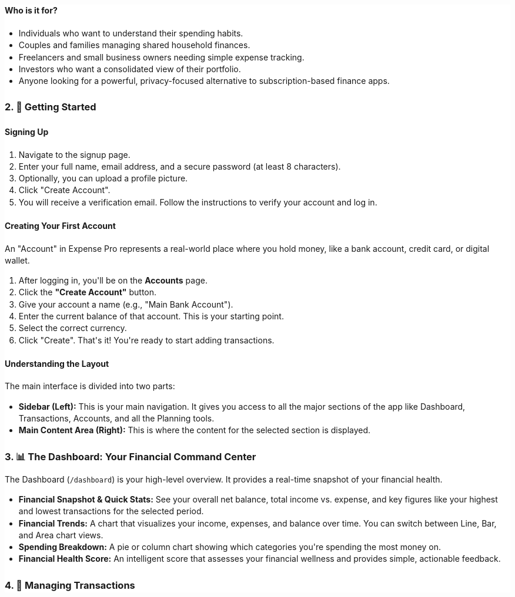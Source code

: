 #### Who is it for?

- Individuals who want to understand their spending habits.
- Couples and families managing shared household finances.
- Freelancers and small business owners needing simple expense tracking.
- Investors who want a consolidated view of their portfolio.
- Anyone looking for a powerful, privacy-focused alternative to subscription-based finance apps.

### 2. 🚀 Getting Started

#### Signing Up

1.  Navigate to the signup page.
2.  Enter your full name, email address, and a secure password (at least 8 characters).
3.  Optionally, you can upload a profile picture.
4.  Click "Create Account".
5.  You will receive a verification email. Follow the instructions to verify your account and log in.

#### Creating Your First Account

An "Account" in Expense Pro represents a real-world place where you hold money, like a bank account, credit card, or digital wallet.

1.  After logging in, you'll be on the **Accounts** page.
2.  Click the **"Create Account"** button.
3.  Give your account a name (e.g., "Main Bank Account").
4.  Enter the current balance of that account. This is your starting point.
5.  Select the correct currency.
6.  Click "Create". That's it! You're ready to start adding transactions.

#### Understanding the Layout

The main interface is divided into two parts:

- **Sidebar (Left):** This is your main navigation. It gives you access to all the major sections of the app like Dashboard, Transactions, Accounts, and all the Planning tools.
- **Main Content Area (Right):** This is where the content for the selected section is displayed.

### 3. 📊 The Dashboard: Your Financial Command Center

The Dashboard (`/dashboard`) is your high-level overview. It provides a real-time snapshot of your financial health.

- **Financial Snapshot & Quick Stats:** See your overall net balance, total income vs. expense, and key figures like your highest and lowest transactions for the selected period.
- **Financial Trends:** A chart that visualizes your income, expenses, and balance over time. You can switch between Line, Bar, and Area chart views.
- **Spending Breakdown:** A pie or column chart showing which categories you're spending the most money on.
- **Financial Health Score:** An intelligent score that assesses your financial wellness and provides simple, actionable feedback.

### 4. 💸 Managing Transactions
